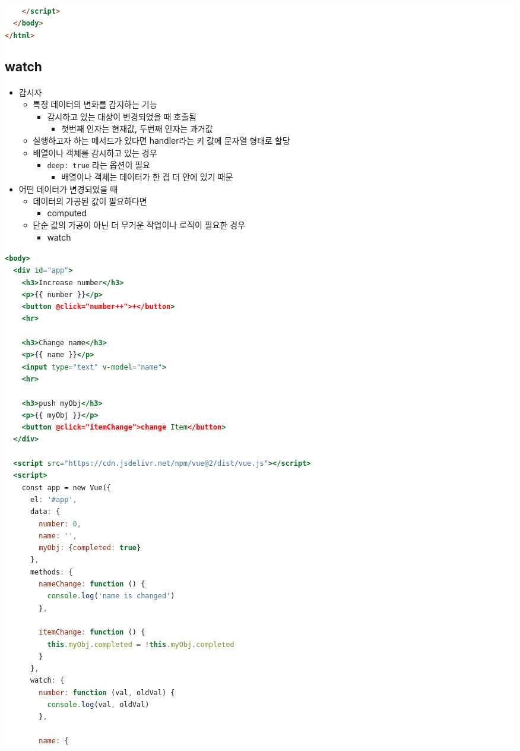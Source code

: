 ```html
    </script>
  </body>
</html>
```

## watch

- 감시자
  - 특정 데이터의 변화를 감지하는 기능
    - 감시하고 있는 대상이 변경되었을 때 호출됨
      - 첫번째 인자는 현재값, 두번째 인자는 과거값
  - 실행하고자 하는 메서드가 있다면 handler라는 키 값에 문자열 형태로 할당
  - 배열이나 객체를 감시하고 있는 경우
    - `deep: true` 라는 옵션이 필요
      - 배열이나 객체는 데이터가 한 겹 더 안에 있기 때문
- 어떤 데이터가 변경되었을 때
  - 데이터의 가공된 값이 필요하다면
    - computed
  - 단순 값의 가공이 아닌 더 무거운 작업이나 로직이 필요한 경우
    - watch

```jsx
<body>
  <div id="app">
    <h3>Increase number</h3>
    <p>{{ number }}</p>
    <button @click="number++">+</button>
    <hr>

    <h3>Change name</h3>
    <p>{{ name }}</p>
    <input type="text" v-model="name">
    <hr>

    <h3>push myObj</h3>
    <p>{{ myObj }}</p>
    <button @click="itemChange">change Item</button>
  </div>

  <script src="https://cdn.jsdelivr.net/npm/vue@2/dist/vue.js"></script>
  <script>
    const app = new Vue({
      el: '#app',
      data: {
        number: 0,
        name: '',
        myObj: {completed: true}
      },
      methods: {
        nameChange: function () {
          console.log('name is changed')
        },

        itemChange: function () {
          this.myObj.completed = !this.myObj.completed
        }
      },
      watch: {
        number: function (val, oldVal) {
          console.log(val, oldVal)
        },

        name: {
```
